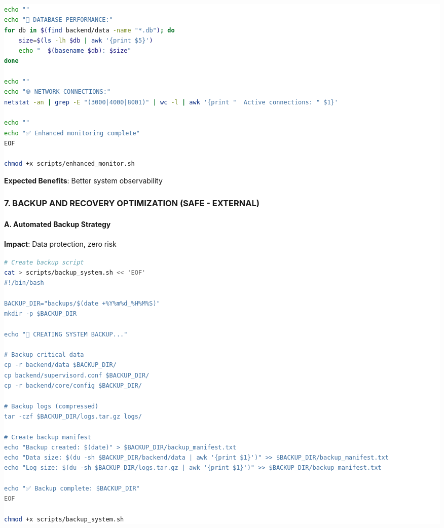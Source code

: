 ```bash
echo ""
echo "💾 DATABASE PERFORMANCE:"
for db in $(find backend/data -name "*.db"); do
    size=$(ls -lh $db | awk '{print $5}')
    echo "  $(basename $db): $size"
done

echo ""
echo "🌐 NETWORK CONNECTIONS:"
netstat -an | grep -E "(3000|4000|8001)" | wc -l | awk '{print "  Active connections: " $1}'

echo ""
echo "✅ Enhanced monitoring complete"
EOF

chmod +x scripts/enhanced_monitor.sh
```

**Expected Benefits**: Better system observability

### 7. BACKUP AND RECOVERY OPTIMIZATION (SAFE - EXTERNAL)

#### A. Automated Backup Strategy
**Impact**: Data protection, zero risk

```bash
# Create backup script
cat > scripts/backup_system.sh << 'EOF'
#!/bin/bash

BACKUP_DIR="backups/$(date +%Y%m%d_%H%M%S)"
mkdir -p $BACKUP_DIR

echo "💾 CREATING SYSTEM BACKUP..."

# Backup critical data
cp -r backend/data $BACKUP_DIR/
cp backend/supervisord.conf $BACKUP_DIR/
cp -r backend/core/config $BACKUP_DIR/

# Backup logs (compressed)
tar -czf $BACKUP_DIR/logs.tar.gz logs/

# Create backup manifest
echo "Backup created: $(date)" > $BACKUP_DIR/backup_manifest.txt
echo "Data size: $(du -sh $BACKUP_DIR/backend/data | awk '{print $1}')" >> $BACKUP_DIR/backup_manifest.txt
echo "Log size: $(du -sh $BACKUP_DIR/logs.tar.gz | awk '{print $1}')" >> $BACKUP_DIR/backup_manifest.txt

echo "✅ Backup complete: $BACKUP_DIR"
EOF

chmod +x scripts/backup_system.sh
```
